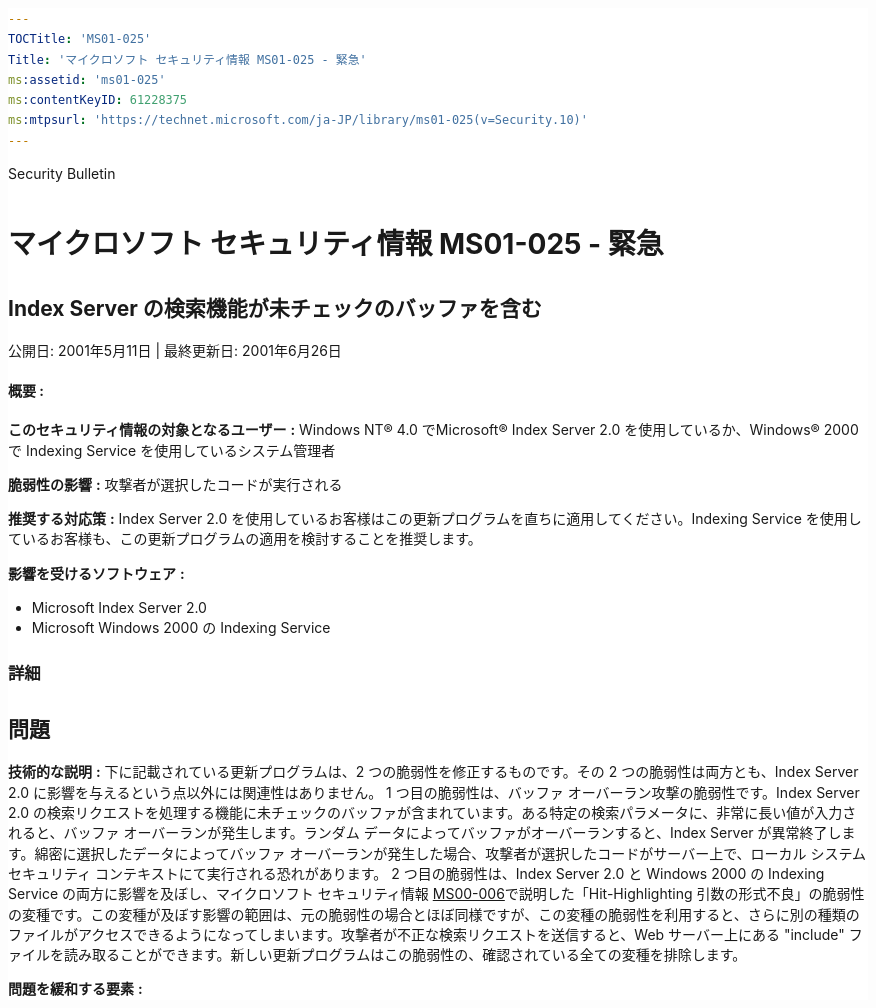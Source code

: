 ```yaml
---
TOCTitle: 'MS01-025'
Title: 'マイクロソフト セキュリティ情報 MS01-025 - 緊急'
ms:assetid: 'ms01-025'
ms:contentKeyID: 61228375
ms:mtpsurl: 'https://technet.microsoft.com/ja-JP/library/ms01-025(v=Security.10)'
---
```


Security Bulletin

マイクロソフト セキュリティ情報 MS01-025 - 緊急
===============================================

Index Server の検索機能が未チェックのバッファを含む
---------------------------------------------------

公開日: 2001年5月11日 | 最終更新日: 2001年6月26日

#### 概要 :

**このセキュリティ情報の対象となるユーザー** **:**
Windows NT® 4.0 でMicrosoft® Index Server 2.0 を使用しているか、Windows® 2000 で Indexing Service を使用しているシステム管理者

**脆弱性の影響** **:**
攻撃者が選択したコードが実行される

**推奨する対応策** **:**
Index Server 2.0 を使用しているお客様はこの更新プログラムを直ちに適用してください。Indexing Service を使用しているお客様も、この更新プログラムの適用を検討することを推奨します。

**影響を受けるソフトウェア** **:**

-   Microsoft Index Server 2.0
-   Microsoft Windows 2000 の Indexing Service

### 詳細

問題
----

<span></span>
**技術的な説明** **:**
下に記載されている更新プログラムは、2 つの脆弱性を修正するものです。その 2 つの脆弱性は両方とも、Index Server 2.0 に影響を与えるという点以外には関連性はありません。
1 つ目の脆弱性は、バッファ オーバーラン攻撃の脆弱性です。Index Server 2.0 の検索リクエストを処理する機能に未チェックのバッファが含まれています。ある特定の検索パラメータに、非常に長い値が入力されると、バッファ オーバーランが発生します。ランダム データによってバッファがオーバーランすると、Index Server が異常終了します。綿密に選択したデータによってバッファ オーバーランが発生した場合、攻撃者が選択したコードがサーバー上で、ローカル システム セキュリティ コンテキストにて実行される恐れがあります。
2 つ目の脆弱性は、Index Server 2.0 と Windows 2000 の Indexing Service の両方に影響を及ぼし、マイクロソフト セキュリティ情報 [MS00-006](http://technet.microsoft.com/security/bulletin/ms00-006)で説明した「Hit-Highlighting 引数の形式不良」の脆弱性の変種です。この変種が及ぼす影響の範囲は、元の脆弱性の場合とほぼ同様ですが、この変種の脆弱性を利用すると、さらに別の種類のファイルがアクセスできるようになってしまいます。攻撃者が不正な検索リクエストを送信すると、Web サーバー上にある "include" ファイルを読み取ることができます。新しい更新プログラムはこの脆弱性の、確認されている全ての変種を排除します。

**問題を緩和する要素** **:**
